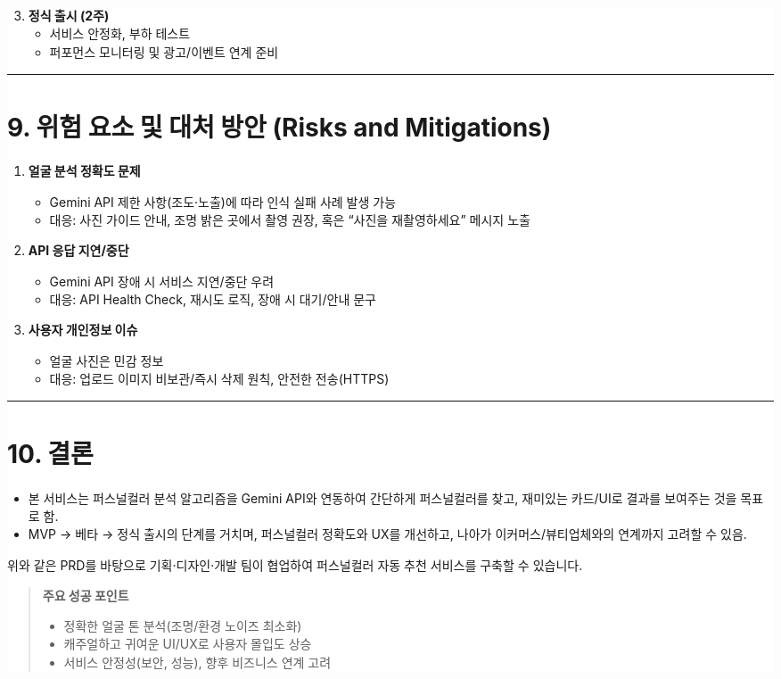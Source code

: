 3. **정식 출시 (2주)**  
   - 서비스 안정화, 부하 테스트  
   - 퍼포먼스 모니터링 및 광고/이벤트 연계 준비

---

# 9. 위험 요소 및 대처 방안 (Risks and Mitigations)

1. **얼굴 분석 정확도 문제**  
   - Gemini API 제한 사항(조도·노출)에 따라 인식 실패 사례 발생 가능  
   - 대응: 사진 가이드 안내, 조명 밝은 곳에서 촬영 권장, 혹은 “사진을 재촬영하세요” 메시지 노출

2. **API 응답 지연/중단**  
   - Gemini API 장애 시 서비스 지연/중단 우려  
   - 대응: API Health Check, 재시도 로직, 장애 시 대기/안내 문구

3. **사용자 개인정보 이슈**  
   - 얼굴 사진은 민감 정보  
   - 대응: 업로드 이미지 비보관/즉시 삭제 원칙, 안전한 전송(HTTPS)

---

# 10. 결론

- 본 서비스는 퍼스널컬러 분석 알고리즘을 Gemini API와 연동하여 간단하게 퍼스널컬러를 찾고, 재미있는 카드/UI로 결과를 보여주는 것을 목표로 함.  
- MVP → 베타 → 정식 출시의 단계를 거치며, 퍼스널컬러 정확도와 UX를 개선하고, 나아가 이커머스/뷰티업체와의 연계까지 고려할 수 있음.  

위와 같은 PRD를 바탕으로 기획·디자인·개발 팀이 협업하여 퍼스널컬러 자동 추천 서비스를 구축할 수 있습니다. 

> **주요 성공 포인트**  
> - 정확한 얼굴 톤 분석(조명/환경 노이즈 최소화)  
> - 캐주얼하고 귀여운 UI/UX로 사용자 몰입도 상승  
> - 서비스 안정성(보안, 성능), 향후 비즈니스 연계 고려  